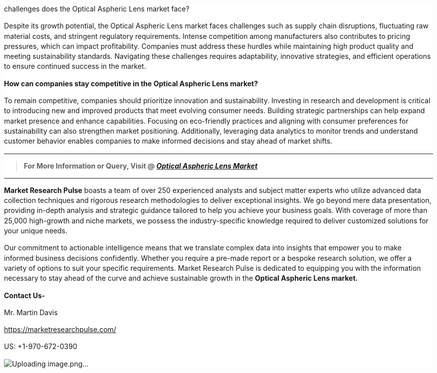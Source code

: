 challenges does the Optical Aspheric Lens market face?</strong></p><p>Despite its growth potential, the Optical Aspheric Lens market faces challenges such as supply chain disruptions, fluctuating raw material costs, and stringent regulatory requirements. Intense competition among manufacturers also contributes to pricing pressures, which can impact profitability. Companies must address these hurdles while maintaining high product quality and meeting sustainability standards. Navigating these challenges requires adaptability, innovative strategies, and efficient operations to ensure continued success in the market.</p><p><strong>How can companies stay competitive in the Optical Aspheric Lens market?</strong></p><p>To remain competitive, companies should prioritize innovation and sustainability. Investing in research and development is critical to introducing new and improved products that meet evolving consumer needs. Building strategic partnerships can help expand market presence and enhance capabilities. Focusing on eco-friendly practices and aligning with consumer preferences for sustainability can also strengthen market positioning. Additionally, leveraging data analytics to monitor trends and understand customer behavior enables companies to make informed decisions and stay ahead of market shifts.</p><hr /><blockquote><p><strong>For More Information or Query, Visit @&nbsp;<em><a href="https://marketresearchpulse.com/report/20845/optical-aspheric-lens-market?utm_source=Linkedin&utm_medium=0116">Optical Aspheric Lens Market</a></em></strong></p></blockquote><hr /><p><strong>Market Research Pulse</strong> boasts a team of over 250 experienced analysts and subject matter experts who utilize advanced data collection techniques and rigorous research methodologies to deliver exceptional insights. We go beyond mere data presentation, providing in-depth analysis and strategic guidance tailored to help you achieve your business goals. With coverage of more than 25,000 high-growth and niche markets, we possess the industry-specific knowledge required to deliver customized solutions for your unique needs.</p><p>Our commitment to actionable intelligence means that we translate complex data into insights that empower you to make informed business decisions confidently. Whether you require a pre-made report or a bespoke research solution, we offer a variety of options to suit your specific requirements. Market Research Pulse is dedicated to equipping you with the information necessary to stay ahead of the curve and achieve sustainable growth in the <strong>Optical Aspheric Lens market.</strong></p><p><strong>Contact Us-</strong></p><p>Mr. Martin Davis</p><p>https://marketresearchpulse.com/</p><p>US: +1-970-672-0390</p>
![Uploading image.png…]()
